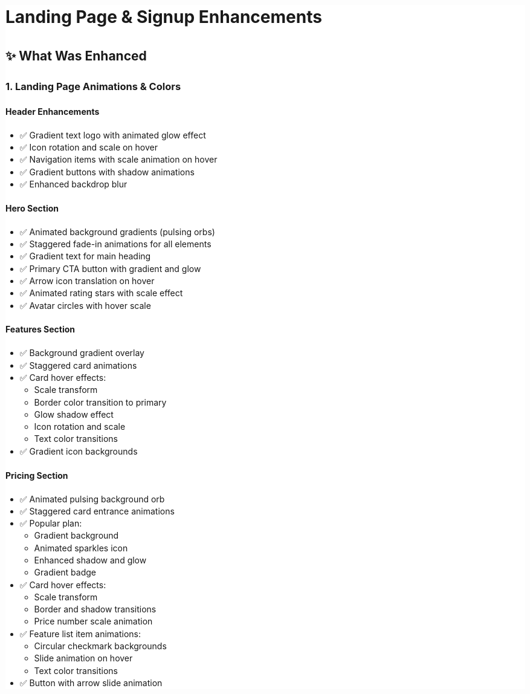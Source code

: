 # Landing Page & Signup Enhancements

## ✨ What Was Enhanced

### 1. **Landing Page Animations & Colors**

#### **Header Enhancements**
- ✅ Gradient text logo with animated glow effect
- ✅ Icon rotation and scale on hover
- ✅ Navigation items with scale animation on hover
- ✅ Gradient buttons with shadow animations
- ✅ Enhanced backdrop blur

#### **Hero Section**
- ✅ Animated background gradients (pulsing orbs)
- ✅ Staggered fade-in animations for all elements
- ✅ Gradient text for main heading
- ✅ Primary CTA button with gradient and glow
- ✅ Arrow icon translation on hover
- ✅ Animated rating stars with scale effect
- ✅ Avatar circles with hover scale

#### **Features Section**
- ✅ Background gradient overlay
- ✅ Staggered card animations
- ✅ Card hover effects:
  - Scale transform
  - Border color transition to primary
  - Glow shadow effect
  - Icon rotation and scale
  - Text color transitions
- ✅ Gradient icon backgrounds

#### **Pricing Section**
- ✅ Animated pulsing background orb
- ✅ Staggered card entrance animations
- ✅ Popular plan:
  - Gradient background
  - Animated sparkles icon
  - Enhanced shadow and glow
  - Gradient badge
- ✅ Card hover effects:
  - Scale transform
  - Border and shadow transitions
  - Price number scale animation
- ✅ Feature list item animations:
  - Circular checkmark backgrounds
  - Slide animation on hover
  - Text color transitions
- ✅ Button with arrow slide animation
